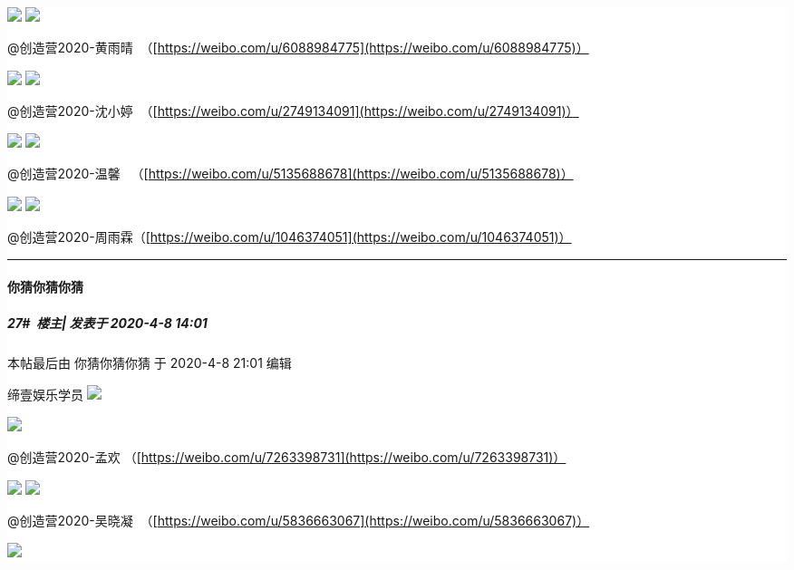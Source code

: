 <img src="http://wx3.sinaimg.cn/large/e0065810ly1gdm6znfd2oj20u01hchdu.jpg" referrerpolicy="no-referrer">
<img src="http://wx1.sinaimg.cn/mw1024/006E4L5Rgy1gckbv5f5yvj311g0u0npd.jpg" referrerpolicy="no-referrer">

@创造营2020-黄雨晴  （[https://weibo.com/u/6088984775](https://weibo.com/u/6088984775)）

<img src="http://wx2.sinaimg.cn/large/e0065810ly1gdm6zpf3yzj20u01hc1ky.jpg" referrerpolicy="no-referrer">

<img src="http://wx1.sinaimg.cn/mw1024/a3dc750bgy1gd2yq4km12j23402c01ky.jpg" referrerpolicy="no-referrer">

@创造营2020-沈小婷  （[https://weibo.com/u/2749134091](https://weibo.com/u/2749134091)）


<img src="http://wx1.sinaimg.cn/large/e0065810ly1gdm6zsk71dj20u01hc1ky.jpg" referrerpolicy="no-referrer">

<img src="http://wx1.sinaimg.cn/mw1024/005ByPemgy1gd5gw4i0m6j32ds1schdu.jpg" referrerpolicy="no-referrer">

@创造营2020-温馨   （[https://weibo.com/u/5135688678](https://weibo.com/u/5135688678)）



<img src="http://wx3.sinaimg.cn/large/e0065810ly1gdm6zuclbrj20u01hc7mz.jpg" referrerpolicy="no-referrer">

<img src="http://wx2.sinaimg.cn/mw1024/3e5e66a3gy1gdaqx9a1avj22801o01ky.jpg" referrerpolicy="no-referrer">

@创造营2020-周雨霖（[https://weibo.com/u/1046374051](https://weibo.com/u/1046374051)）








-----

####  你猜你猜你猜  
##### 27#         楼主| 发表于 2020-4-8 14:01



 本帖最后由 你猜你猜你猜 于 2020-4-8 21:01 编辑 

缔壹娱乐学员
<img src="http://wx4.sinaimg.cn/large/e0065810ly1gdm714trrpj20u01hc7wi.jpg" referrerpolicy="no-referrer">

<img src="http://wx3.sinaimg.cn/mw1024/007VytOrgy1gc9qr8g910j32802801l5.jpg" referrerpolicy="no-referrer">

@创造营2020-孟欢 （[https://weibo.com/u/7263398731](https://weibo.com/u/7263398731)）

<img src="http://wx1.sinaimg.cn/large/e0065810ly1gdm714092mj20u01hchdu.jpg" referrerpolicy="no-referrer">

<img src="http://wx2.sinaimg.cn/mw1024/006n02GTgy1gd2sldb8xxj32ds1sc4qq.jpg" referrerpolicy="no-referrer">

@创造营2020-吴晓凝  （[https://weibo.com/u/5836663067](https://weibo.com/u/5836663067)）

<img src="http://wx2.sinaimg.cn/large/e0065810ly1gdm713z4yqj20u01hc4qq.jpg" referrerpolicy="no-referrer">
